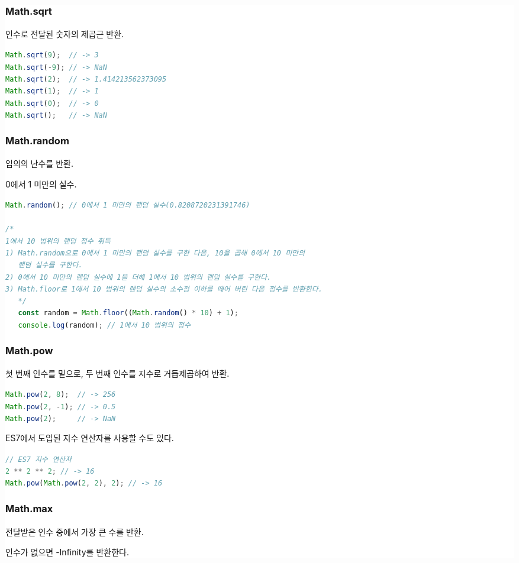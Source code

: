 ### Math.sqrt

인수로 전달된 숫자의 제곱근 반환.

````javascript
Math.sqrt(9);  // -> 3
Math.sqrt(-9); // -> NaN
Math.sqrt(2);  // -> 1.414213562373095
Math.sqrt(1);  // -> 1
Math.sqrt(0);  // -> 0
Math.sqrt();   // -> NaN
````

### Math.random

임의의 난수를 반환.

0에서 1 미만의 실수.

````javascript
Math.random(); // 0에서 1 미만의 랜덤 실수(0.8208720231391746)

/*
1에서 10 범위의 랜덤 정수 취득
1) Math.random으로 0에서 1 미만의 랜덤 실수를 구한 다음, 10을 곱해 0에서 10 미만의
   랜덤 실수를 구한다.
2) 0에서 10 미만의 랜덤 실수에 1을 더해 1에서 10 범위의 랜덤 실수를 구한다.
3) Math.floor로 1에서 10 범위의 랜덤 실수의 소수점 이하를 떼어 버린 다음 정수를 반환한다.
   */
   const random = Math.floor((Math.random() * 10) + 1);
   console.log(random); // 1에서 10 범위의 정수
````

### Math.pow
   
첫 번째 인수를 밑으로, 두 번째 인수를 지수로 거듭제곱하여 반환.

````javascript
Math.pow(2, 8);  // -> 256
Math.pow(2, -1); // -> 0.5
Math.pow(2);     // -> NaN
````
ES7에서 도입된 지수 연산자를 사용할 수도 있다.

````javascript
// ES7 지수 연산자
2 ** 2 ** 2; // -> 16
Math.pow(Math.pow(2, 2), 2); // -> 16
````

### Math.max

전달받은 인수 중에서 가장 큰 수를 반환.

인수가 없으면 -Infinity를 반환한다.
